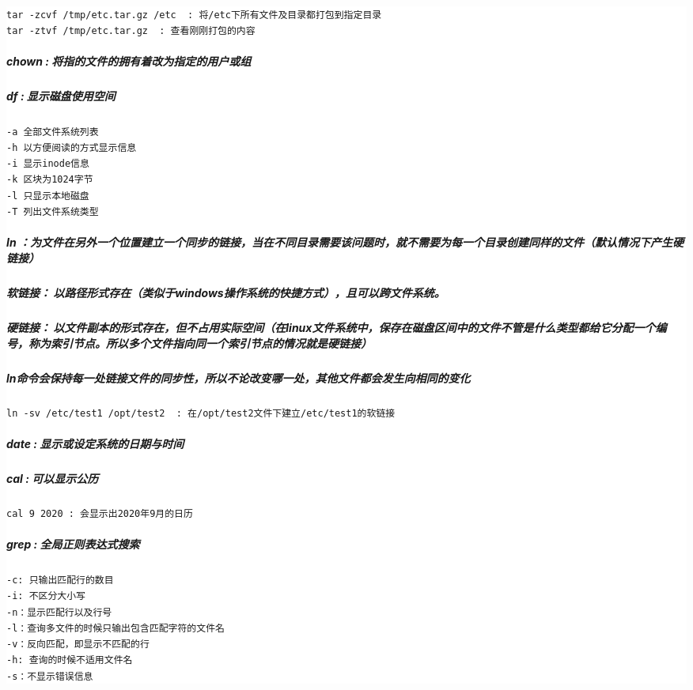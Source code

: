 

```
tar -zcvf /tmp/etc.tar.gz /etc  : 将/etc下所有文件及目录都打包到指定目录
tar -ztvf /tmp/etc.tar.gz  : 查看刚刚打包的内容
```



##### chown : 将指的文件的拥有着改为指定的用户或组



##### df : 显示磁盘使用空间

```
-a 全部文件系统列表
-h 以方便阅读的方式显示信息
-i 显示inode信息
-k 区块为1024字节
-l 只显示本地磁盘
-T 列出文件系统类型
```



##### In ：为文件在另外一个位置建立一个同步的链接，当在不同目录需要该问题时，就不需要为每一个目录创建同样的文件（默认情况下产生硬链接）

##### 软链接： 以路径形式存在（类似于windows操作系统的快捷方式），且可以跨文件系统。

##### 硬链接： 以文件副本的形式存在，但不占用实际空间（在linux文件系统中，保存在磁盘区间中的文件不管是什么类型都给它分配一个编号，称为索引节点。所以多个文件指向同一个索引节点的情况就是硬链接）



##### ln命令会保持每一处链接文件的同步性，所以不论改变哪一处，其他文件都会发生向相同的变化

```
ln -sv /etc/test1 /opt/test2  : 在/opt/test2文件下建立/etc/test1的软链接
```



##### date : 显示或设定系统的日期与时间



##### cal : 可以显示公历

```
cal 9 2020 : 会显示出2020年9月的日历
```



##### grep : 全局正则表达式搜索

```
-c: 只输出匹配行的数目
-i: 不区分大小写
-n：显示匹配行以及行号
-l：查询多文件的时候只输出包含匹配字符的文件名
-v：反向匹配，即显示不匹配的行
-h: 查询的时候不适用文件名
-s：不显示错误信息
```
